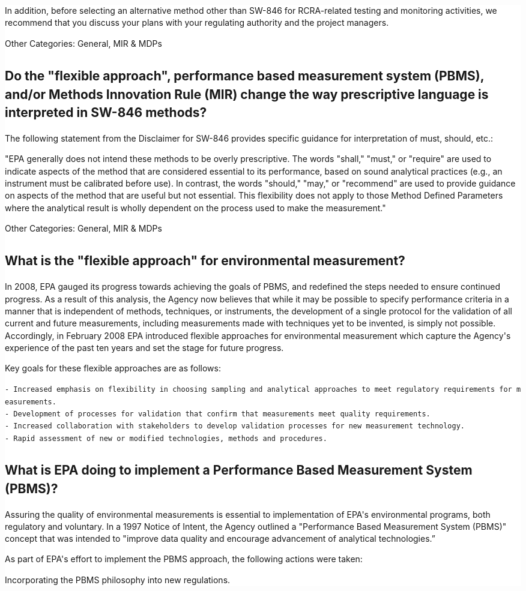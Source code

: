 In addition, before selecting an alternative method other than SW-846 for RCRA-related testing and monitoring activities, we recommend that you discuss your plans with your regulating authority and the project managers.

Other Categories: General, MIR & MDPs

## Do the "flexible approach", performance based measurement system (PBMS), and/or Methods Innovation Rule (MIR) change the way prescriptive language is interpreted in SW-846 methods?

The following statement from the Disclaimer for SW-846 provides specific guidance for interpretation of must, should, etc.:

"EPA generally does not intend these methods to be overly prescriptive. The words "shall," "must," or "require" are used to indicate aspects of the method that are considered essential to its performance, based on sound analytical practices (e.g., an instrument must be calibrated before use). In contrast, the words "should," "may," or "recommend" are used to provide guidance on aspects of the method that are useful but not essential. This flexibility does not apply to those Method Defined Parameters where the analytical result is wholly dependent on the process used to make the measurement."

Other Categories: General, MIR & MDPs

## What is the "flexible approach" for environmental measurement?

In 2008, EPA gauged its progress towards achieving the goals of PBMS, and redefined the steps needed to ensure continued progress. As a result of this analysis, the Agency now believes that while it may be possible to specify performance criteria in a manner that is independent of methods, techniques, or instruments, the development of a single protocol for the validation of all current and future measurements, including measurements made with techniques yet to be invented, is simply not possible. Accordingly, in February 2008 EPA introduced flexible approaches for environmental measurement which capture the Agency's experience of the past ten years and set the stage for future progress.

Key goals for these flexible approaches are as follows:

    - Increased emphasis on flexibility in choosing sampling and analytical approaches to meet regulatory requirements for measurements.
    - Development of processes for validation that confirm that measurements meet quality requirements.
    - Increased collaboration with stakeholders to develop validation processes for new measurement technology.
    - Rapid assessment of new or modified technologies, methods and procedures.

## What is EPA doing to implement a Performance Based Measurement System (PBMS)?

Assuring the quality of environmental measurements is essential to implementation of EPA's environmental programs, both regulatory and voluntary. In a 1997 Notice of Intent, the Agency outlined a "Performance Based Measurement System (PBMS)" concept that was intended to "improve data quality and encourage advancement of analytical technologies.”

As part of EPA's effort to implement the PBMS approach, the following actions were taken:

Incorporating the PBMS philosophy into new regulations.
